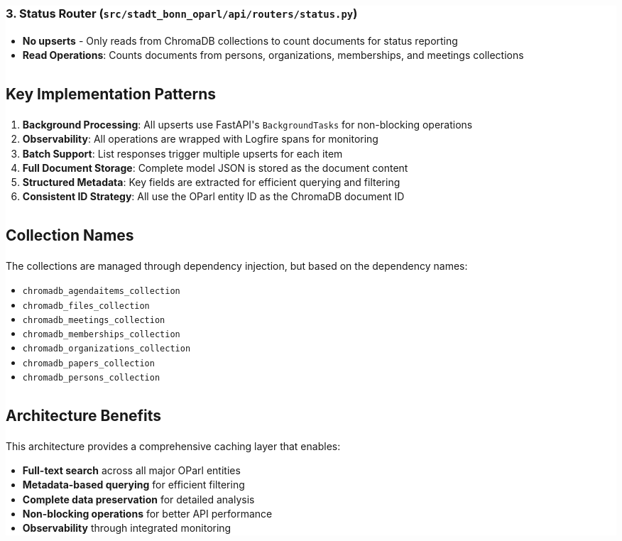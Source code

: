 ### 3. Status Router (`src/stadt_bonn_oparl/api/routers/status.py`)
- **No upserts** - Only reads from ChromaDB collections to count documents for status reporting
- **Read Operations**: Counts documents from persons, organizations, memberships, and meetings collections

## Key Implementation Patterns

1. **Background Processing**: All upserts use FastAPI's `BackgroundTasks` for non-blocking operations
2. **Observability**: All operations are wrapped with Logfire spans for monitoring
3. **Batch Support**: List responses trigger multiple upserts for each item
4. **Full Document Storage**: Complete model JSON is stored as the document content
5. **Structured Metadata**: Key fields are extracted for efficient querying and filtering
6. **Consistent ID Strategy**: All use the OParl entity ID as the ChromaDB document ID

## Collection Names

The collections are managed through dependency injection, but based on the dependency names:
- `chromadb_agendaitems_collection`
- `chromadb_files_collection`
- `chromadb_meetings_collection`
- `chromadb_memberships_collection`
- `chromadb_organizations_collection`
- `chromadb_papers_collection`
- `chromadb_persons_collection`

## Architecture Benefits

This architecture provides a comprehensive caching layer that enables:
- **Full-text search** across all major OParl entities
- **Metadata-based querying** for efficient filtering
- **Complete data preservation** for detailed analysis
- **Non-blocking operations** for better API performance
- **Observability** through integrated monitoring